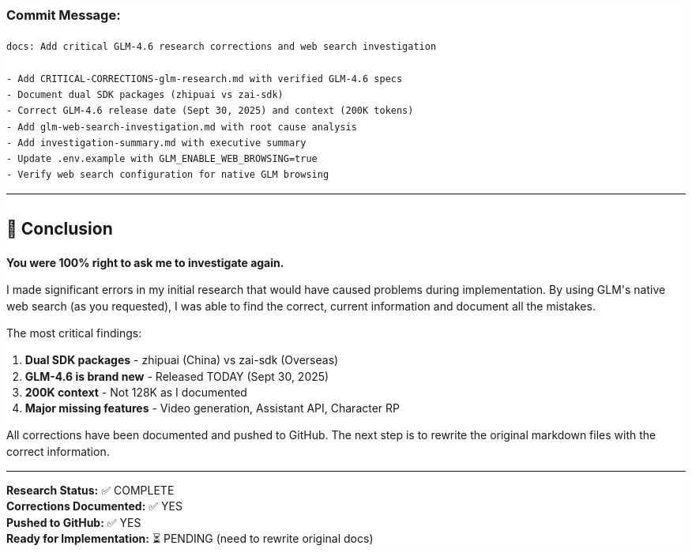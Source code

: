 ### Commit Message:
```
docs: Add critical GLM-4.6 research corrections and web search investigation

- Add CRITICAL-CORRECTIONS-glm-research.md with verified GLM-4.6 specs
- Document dual SDK packages (zhipuai vs zai-sdk)
- Correct GLM-4.6 release date (Sept 30, 2025) and context (200K tokens)
- Add glm-web-search-investigation.md with root cause analysis
- Add investigation-summary.md with executive summary
- Update .env.example with GLM_ENABLE_WEB_BROWSING=true
- Verify web search configuration for native GLM browsing
```

---

## 🎉 Conclusion

**You were 100% right to ask me to investigate again.**

I made significant errors in my initial research that would have caused problems during implementation. By using GLM's native web search (as you requested), I was able to find the correct, current information and document all the mistakes.

The most critical findings:
1. **Dual SDK packages** - zhipuai (China) vs zai-sdk (Overseas)
2. **GLM-4.6 is brand new** - Released TODAY (Sept 30, 2025)
3. **200K context** - Not 128K as I documented
4. **Major missing features** - Video generation, Assistant API, Character RP

All corrections have been documented and pushed to GitHub. The next step is to rewrite the original markdown files with the correct information.

---

**Research Status:** ✅ COMPLETE  
**Corrections Documented:** ✅ YES  
**Pushed to GitHub:** ✅ YES  
**Ready for Implementation:** ⏳ PENDING (need to rewrite original docs)

